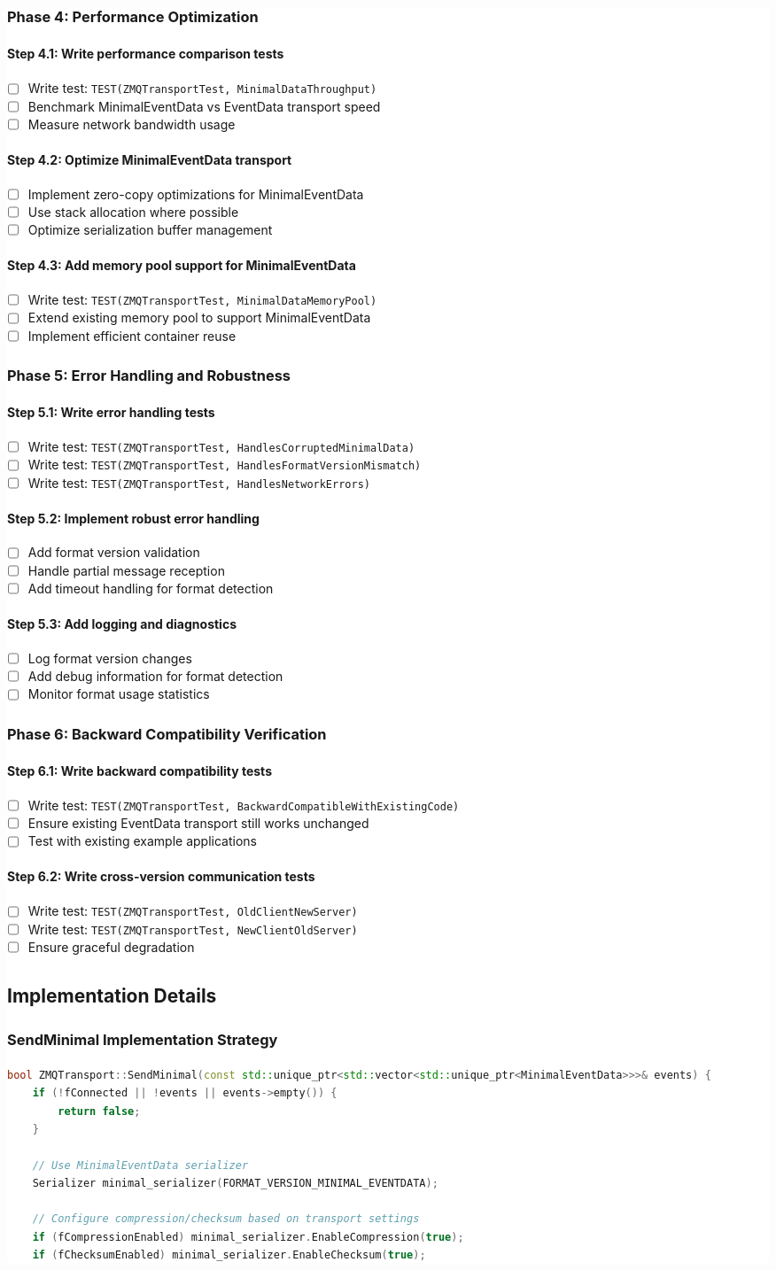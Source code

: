 ### Phase 4: Performance Optimization

#### Step 4.1: Write performance comparison tests
- [ ] Write test: `TEST(ZMQTransportTest, MinimalDataThroughput)`
- [ ] Benchmark MinimalEventData vs EventData transport speed
- [ ] Measure network bandwidth usage

#### Step 4.2: Optimize MinimalEventData transport
- [ ] Implement zero-copy optimizations for MinimalEventData
- [ ] Use stack allocation where possible
- [ ] Optimize serialization buffer management

#### Step 4.3: Add memory pool support for MinimalEventData
- [ ] Write test: `TEST(ZMQTransportTest, MinimalDataMemoryPool)`
- [ ] Extend existing memory pool to support MinimalEventData
- [ ] Implement efficient container reuse

### Phase 5: Error Handling and Robustness

#### Step 5.1: Write error handling tests
- [ ] Write test: `TEST(ZMQTransportTest, HandlesCorruptedMinimalData)`
- [ ] Write test: `TEST(ZMQTransportTest, HandlesFormatVersionMismatch)`
- [ ] Write test: `TEST(ZMQTransportTest, HandlesNetworkErrors)`

#### Step 5.2: Implement robust error handling
- [ ] Add format version validation
- [ ] Handle partial message reception
- [ ] Add timeout handling for format detection

#### Step 5.3: Add logging and diagnostics
- [ ] Log format version changes
- [ ] Add debug information for format detection
- [ ] Monitor format usage statistics

### Phase 6: Backward Compatibility Verification

#### Step 6.1: Write backward compatibility tests
- [ ] Write test: `TEST(ZMQTransportTest, BackwardCompatibleWithExistingCode)`
- [ ] Ensure existing EventData transport still works unchanged
- [ ] Test with existing example applications

#### Step 6.2: Write cross-version communication tests
- [ ] Write test: `TEST(ZMQTransportTest, OldClientNewServer)`
- [ ] Write test: `TEST(ZMQTransportTest, NewClientOldServer)`
- [ ] Ensure graceful degradation

## Implementation Details

### SendMinimal Implementation Strategy
```cpp
bool ZMQTransport::SendMinimal(const std::unique_ptr<std::vector<std::unique_ptr<MinimalEventData>>>& events) {
    if (!fConnected || !events || events->empty()) {
        return false;
    }
    
    // Use MinimalEventData serializer
    Serializer minimal_serializer(FORMAT_VERSION_MINIMAL_EVENTDATA);
    
    // Configure compression/checksum based on transport settings
    if (fCompressionEnabled) minimal_serializer.EnableCompression(true);
    if (fChecksumEnabled) minimal_serializer.EnableChecksum(true);
```